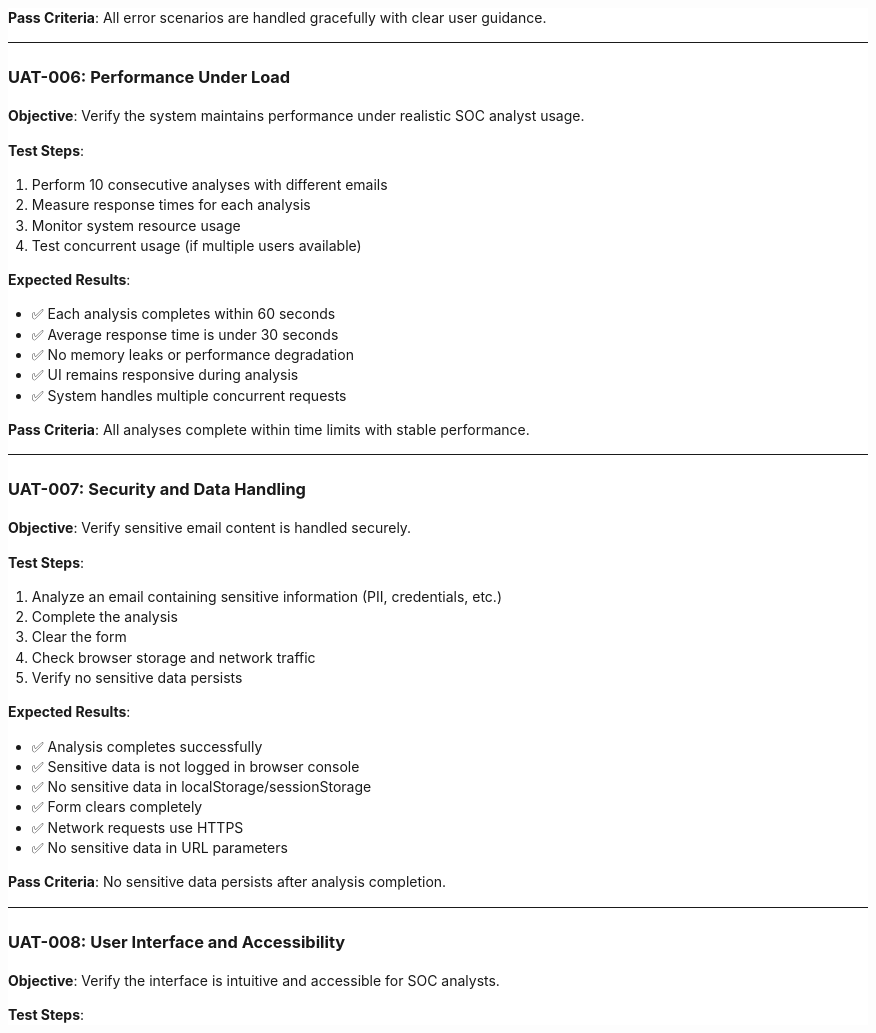 **Pass Criteria**: All error scenarios are handled gracefully with clear user guidance.

---

### UAT-006: Performance Under Load

**Objective**: Verify the system maintains performance under realistic SOC analyst usage.

**Test Steps**:

1. Perform 10 consecutive analyses with different emails
2. Measure response times for each analysis
3. Monitor system resource usage
4. Test concurrent usage (if multiple users available)

**Expected Results**:

- ✅ Each analysis completes within 60 seconds
- ✅ Average response time is under 30 seconds
- ✅ No memory leaks or performance degradation
- ✅ UI remains responsive during analysis
- ✅ System handles multiple concurrent requests

**Pass Criteria**: All analyses complete within time limits with stable performance.

---

### UAT-007: Security and Data Handling

**Objective**: Verify sensitive email content is handled securely.

**Test Steps**:

1. Analyze an email containing sensitive information (PII, credentials, etc.)
2. Complete the analysis
3. Clear the form
4. Check browser storage and network traffic
5. Verify no sensitive data persists

**Expected Results**:

- ✅ Analysis completes successfully
- ✅ Sensitive data is not logged in browser console
- ✅ No sensitive data in localStorage/sessionStorage
- ✅ Form clears completely
- ✅ Network requests use HTTPS
- ✅ No sensitive data in URL parameters

**Pass Criteria**: No sensitive data persists after analysis completion.

---

### UAT-008: User Interface and Accessibility

**Objective**: Verify the interface is intuitive and accessible for SOC analysts.

**Test Steps**:
